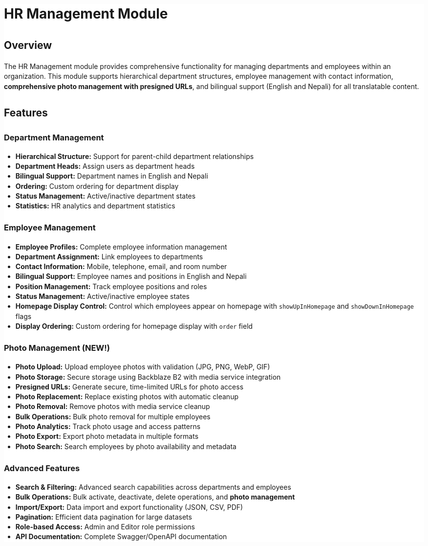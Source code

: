 # HR Management Module

## Overview

The HR Management module provides comprehensive functionality for managing departments and employees within an organization. This module supports hierarchical department structures, employee management with contact information, **comprehensive photo management with presigned URLs**, and bilingual support (English and Nepali) for all translatable content.

## Features

### Department Management
- **Hierarchical Structure:** Support for parent-child department relationships
- **Department Heads:** Assign users as department heads
- **Bilingual Support:** Department names in English and Nepali
- **Ordering:** Custom ordering for department display
- **Status Management:** Active/inactive department states
- **Statistics:** HR analytics and department statistics

### Employee Management
- **Employee Profiles:** Complete employee information management
- **Department Assignment:** Link employees to departments
- **Contact Information:** Mobile, telephone, email, and room number
- **Bilingual Support:** Employee names and positions in English and Nepali
- **Position Management:** Track employee positions and roles
- **Status Management:** Active/inactive employee states
- **Homepage Display Control:** Control which employees appear on homepage with `showUpInHomepage` and `showDownInHomepage` flags
- **Display Ordering:** Custom ordering for homepage display with `order` field

### **Photo Management (NEW!)**
- **Photo Upload:** Upload employee photos with validation (JPG, PNG, WebP, GIF)
- **Photo Storage:** Secure storage using Backblaze B2 with media service integration
- **Presigned URLs:** Generate secure, time-limited URLs for photo access
- **Photo Replacement:** Replace existing photos with automatic cleanup
- **Photo Removal:** Remove photos with media service cleanup
- **Bulk Operations:** Bulk photo removal for multiple employees
- **Photo Analytics:** Track photo usage and access patterns
- **Photo Export:** Export photo metadata in multiple formats
- **Photo Search:** Search employees by photo availability and metadata

### Advanced Features
- **Search & Filtering:** Advanced search capabilities across departments and employees
- **Bulk Operations:** Bulk activate, deactivate, delete operations, and **photo management**
- **Import/Export:** Data import and export functionality (JSON, CSV, PDF)
- **Pagination:** Efficient data pagination for large datasets
- **Role-based Access:** Admin and Editor role permissions
- **API Documentation:** Complete Swagger/OpenAPI documentation
